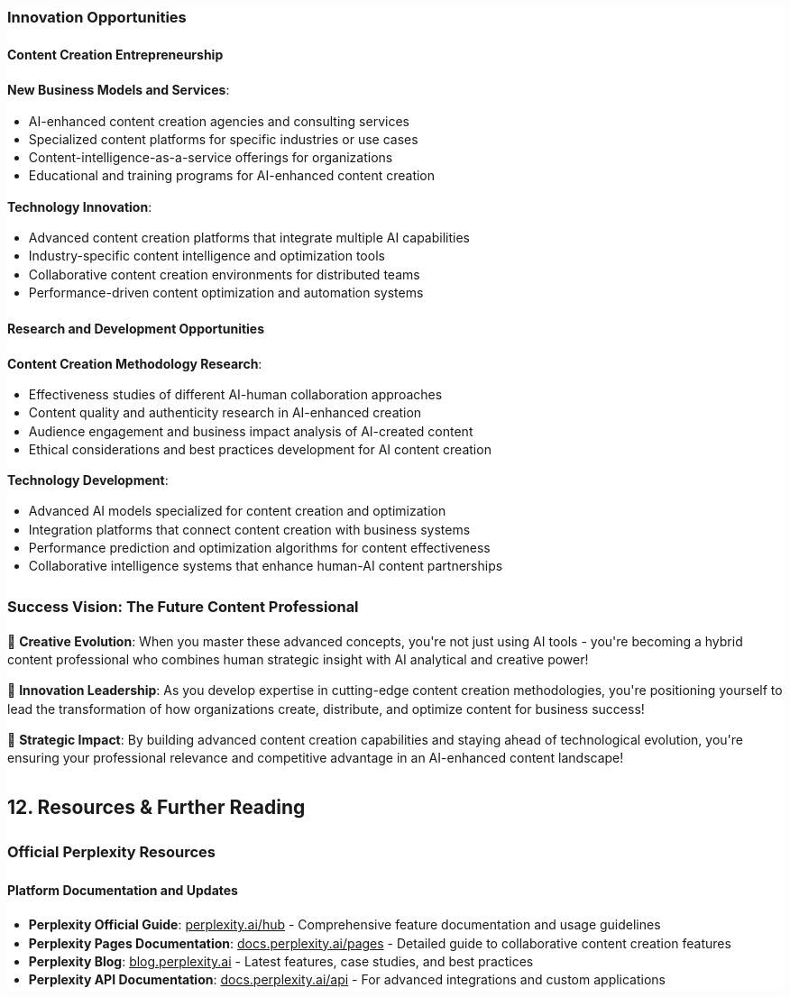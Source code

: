 ### Innovation Opportunities

#### Content Creation Entrepreneurship

**New Business Models and Services**:
- AI-enhanced content creation agencies and consulting services
- Specialized content platforms for specific industries or use cases
- Content-intelligence-as-a-service offerings for organizations
- Educational and training programs for AI-enhanced content creation

**Technology Innovation**:
- Advanced content creation platforms that integrate multiple AI capabilities
- Industry-specific content intelligence and optimization tools
- Collaborative content creation environments for distributed teams
- Performance-driven content optimization and automation systems

#### Research and Development Opportunities

**Content Creation Methodology Research**:
- Effectiveness studies of different AI-human collaboration approaches
- Content quality and authenticity research in AI-enhanced creation
- Audience engagement and business impact analysis of AI-created content
- Ethical considerations and best practices development for AI content creation

**Technology Development**:
- Advanced AI models specialized for content creation and optimization
- Integration platforms that connect content creation with business systems
- Performance prediction and optimization algorithms for content effectiveness
- Collaborative intelligence systems that enhance human-AI content partnerships

### Success Vision: The Future Content Professional

🎉 **Creative Evolution**: When you master these advanced concepts, you're not just using AI tools - you're becoming a hybrid content professional who combines human strategic insight with AI analytical and creative power!

🎉 **Innovation Leadership**: As you develop expertise in cutting-edge content creation methodologies, you're positioning yourself to lead the transformation of how organizations create, distribute, and optimize content for business success!

🎉 **Strategic Impact**: By building advanced content creation capabilities and staying ahead of technological evolution, you're ensuring your professional relevance and competitive advantage in an AI-enhanced content landscape!


## 12. Resources & Further Reading

### Official Perplexity Resources

#### Platform Documentation and Updates
- **Perplexity Official Guide**: [perplexity.ai/hub](https://perplexity.ai/hub) - Comprehensive feature documentation and usage guidelines
- **Perplexity Pages Documentation**: [docs.perplexity.ai/pages](https://docs.perplexity.ai/pages) - Detailed guide to collaborative content creation features
- **Perplexity Blog**: [blog.perplexity.ai](https://blog.perplexity.ai) - Latest features, case studies, and best practices
- **Perplexity API Documentation**: [docs.perplexity.ai/api](https://docs.perplexity.ai/api) - For advanced integrations and custom applications

